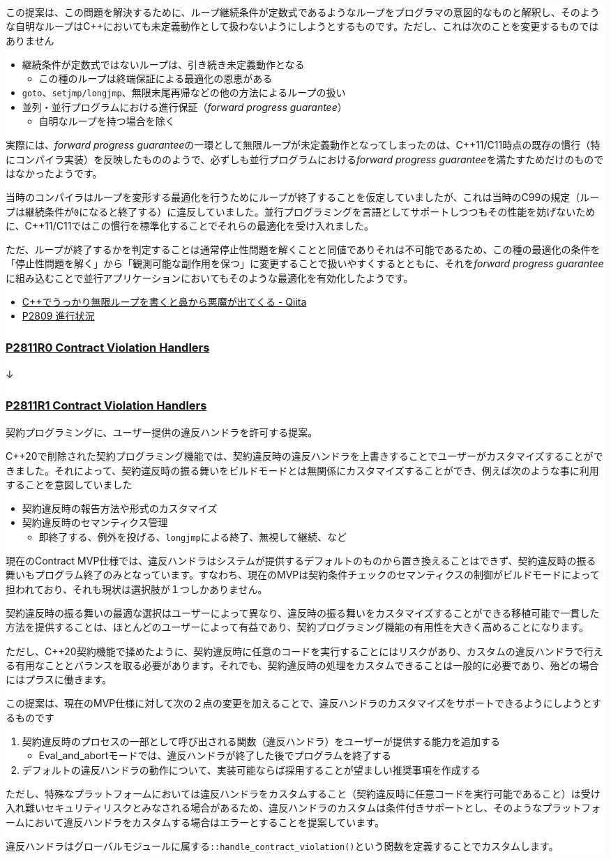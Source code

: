 この提案は、この問題を解決するために、ループ継続条件が定数式であるようなループをプログラマの意図的なものと解釈し、そのような自明なループはC++においても未定義動作として扱わないようにしようとするものです。ただし、これは次のことを変更するものではありません

- 継続条件が定数式ではないループは、引き続き未定義動作となる
    - この種のループは終端保証による最適化の恩恵がある
- `goto`、`setjmp/longjmp`、無限末尾再帰などの他の方法によるループの扱い
- 並列・並行プログラムにおける進行保証（*forward progress guarantee*）
    - 自明なループを持つ場合を除く

実際には、*forward progress guarantee*の一環として無限ループが未定義動作となってしまったのは、C++11/C11時点の既存の慣行（特にコンパイラ実装）を反映したもののようで、必ずしも並行プログラムにおける*forward progress guarantee*を満たすためだけのものではなかったようです。

当時のコンパイラはループを変形する最適化を行うためにループが終了することを仮定していましたが、これは当時のC99の規定（ループは継続条件が`0`になると終了する）に違反していました。並行プログラミングを言語としてサポートしつつもその性能を妨げないために、C++11/C11ではこの慣行を標準化することでそれらの最適化を受け入れました。

ただ、ループが終了するかを判定することは通常停止性問題を解くことと同値でありそれは不可能であるため、この種の最適化の条件を「停止性問題を解く」から「観測可能な副作用を保つ」に変更することで扱いやすくするとともに、それを*forward progress guarantee*に組み込むことで並行アプリケーションにおいてもそのような最適化を有効化したようです。

- [C++でうっかり無限ループを書くと鼻から悪魔が出てくる - Qiita](https://qiita.com/tkmtSo/items/de3148dd1dcb70f38d6a)
- [P2809 進行状況](https://github.com/cplusplus/papers/issues/)

### [P2811R0 Contract Violation Handlers](https://www.open-std.org/jtc1/sc22/wg21/docs/papers/2023/p2811r0.pdf)

↓

### [P2811R1 Contract Violation Handlers](https://www.open-std.org/jtc1/sc22/wg21/docs/papers/2023/p2811r1.pdf)

契約プログラミングに、ユーザー提供の違反ハンドラを許可する提案。

C++20で削除された契約プログラミング機能では、契約違反時の違反ハンドラを上書きすることでユーザーがカスタマイズすることができました。それによって、契約違反時の振る舞いをビルドモードとは無関係にカスタマイズすることができ、例えば次のような事に利用することを意図していました

- 契約違反時の報告方法や形式のカスタマイズ
- 契約違反時のセマンティクス管理
    - 即終了する、例外を投げる、`longjmp`による終了、無視して継続、など

現在のContract MVP仕様では、違反ハンドラはシステムが提供するデフォルトのものから置き換えることはできず、契約違反時の振る舞いもプログラム終了のみとなっています。すなわち、現在のMVPは契約条件チェックのセマンティクスの制御がビルドモードによって担われており、それも現状は選択肢が１つしかありません。

契約違反時の振る舞いの最適な選択はユーザーによって異なり、違反時の振る舞いをカスタマイズすることができる移植可能で一貫した方法を提供することは、ほとんどのユーザーによって有益であり、契約プログラミング機能の有用性を大きく高めることになります。

ただし、C++20契約機能で揉めたように、契約違反時に任意のコードを実行することにはリスクがあり、カスタムの違反ハンドラで行える有用なこととバランスを取る必要があります。それでも、契約違反時の処理をカスタムできることは一般的に必要であり、殆どの場合にはプラスに働きます。

この提案は、現在のMVP仕様に対して次の２点の変更を加えることで、違反ハンドラのカスタマイズをサポートできるようにしようとするものです

1. 契約違反時のプロセスの一部として呼び出される関数（違反ハンドラ）をユーザーが提供する能力を追加する
    - Eval_and_abortモードでは、違反ハンドラが終了した後でプログラムを終了する
2. デフォルトの違反ハンドラの動作について、実装可能ならば採用することが望ましい推奨事項を作成する

ただし、特殊なプラットフォームにおいては違反ハンドラをカスタムすること（契約違反時に任意コードを実行可能であること）は受け入れ難いセキュリティリスクとみなされる場合があるため、違反ハンドラのカスタムは条件付きサポートとし、そのようなプラットフォームにおいて違反ハンドラをカスタムする場合はエラーとすることを提案しています。

違反ハンドラはグローバルモジュールに属する`::handle_contract_violation()`という関数を定義することでカスタムします。
